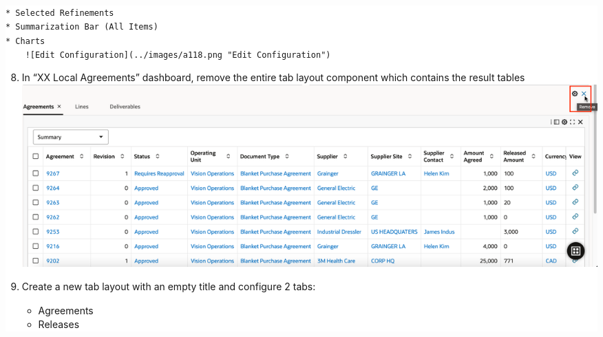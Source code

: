     * Selected Refinements
    * Summarization Bar (All Items)
    * Charts
        ![Edit Configuration](../images/a118.png "Edit Configuration") 

8.	In “XX Local Agreements” dashboard, remove the entire tab layout component which contains the result tables
        ![Remove Tab Layout](../images/a119.png "Remove Tab Layout") 

9.	Create a new tab layout with an empty title and configure 2 tabs:
    * Agreements
    * Releases